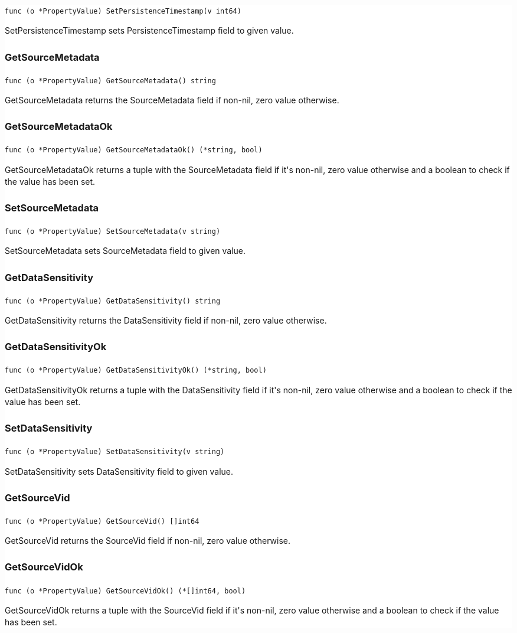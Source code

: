 `func (o *PropertyValue) SetPersistenceTimestamp(v int64)`

SetPersistenceTimestamp sets PersistenceTimestamp field to given value.


### GetSourceMetadata

`func (o *PropertyValue) GetSourceMetadata() string`

GetSourceMetadata returns the SourceMetadata field if non-nil, zero value otherwise.

### GetSourceMetadataOk

`func (o *PropertyValue) GetSourceMetadataOk() (*string, bool)`

GetSourceMetadataOk returns a tuple with the SourceMetadata field if it's non-nil, zero value otherwise
and a boolean to check if the value has been set.

### SetSourceMetadata

`func (o *PropertyValue) SetSourceMetadata(v string)`

SetSourceMetadata sets SourceMetadata field to given value.


### GetDataSensitivity

`func (o *PropertyValue) GetDataSensitivity() string`

GetDataSensitivity returns the DataSensitivity field if non-nil, zero value otherwise.

### GetDataSensitivityOk

`func (o *PropertyValue) GetDataSensitivityOk() (*string, bool)`

GetDataSensitivityOk returns a tuple with the DataSensitivity field if it's non-nil, zero value otherwise
and a boolean to check if the value has been set.

### SetDataSensitivity

`func (o *PropertyValue) SetDataSensitivity(v string)`

SetDataSensitivity sets DataSensitivity field to given value.


### GetSourceVid

`func (o *PropertyValue) GetSourceVid() []int64`

GetSourceVid returns the SourceVid field if non-nil, zero value otherwise.

### GetSourceVidOk

`func (o *PropertyValue) GetSourceVidOk() (*[]int64, bool)`

GetSourceVidOk returns a tuple with the SourceVid field if it's non-nil, zero value otherwise
and a boolean to check if the value has been set.
